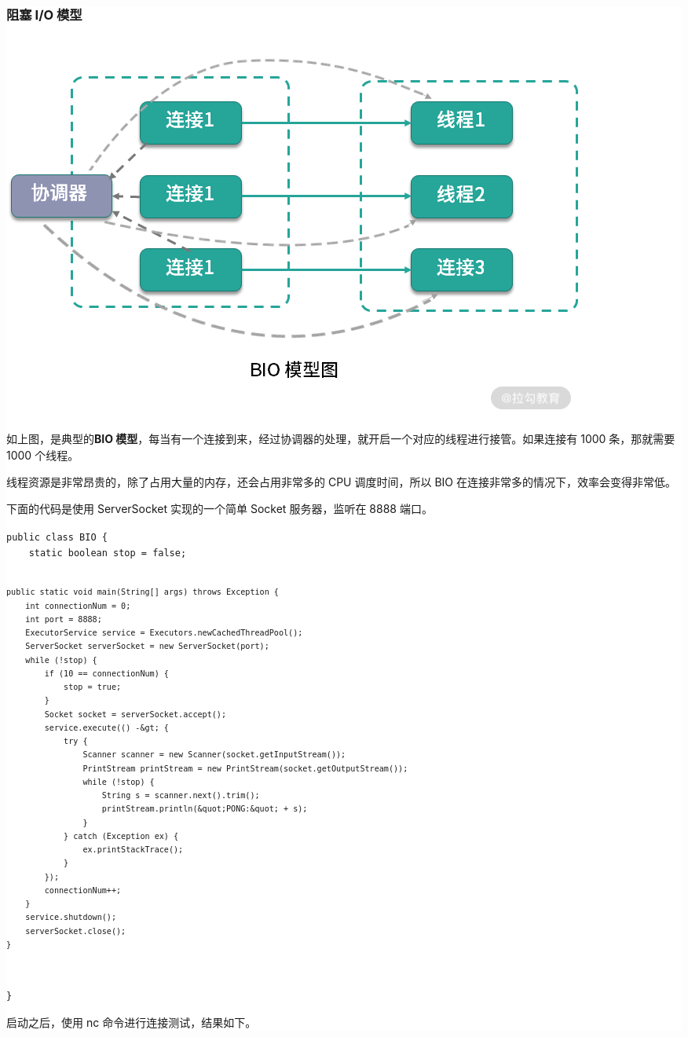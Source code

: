 <h3>阻塞 I/O 模型</h3>
<p><img src="assets/CgqCHl9MynKADFW4AAB9PAD7ZA0902.png" alt="Drawing 1.png" /></p>
<p>如上图，是典型的<strong>BIO 模型</strong>，每当有一个连接到来，经过协调器的处理，就开启一个对应的线程进行接管。如果连接有 1000 条，那就需要 1000 个线程。</p>
<p>线程资源是非常昂贵的，除了占用大量的内存，还会占用非常多的 CPU 调度时间，所以 BIO 在连接非常多的情况下，效率会变得非常低。</p>
<p>下面的代码是使用 ServerSocket 实现的一个简单 Socket 服务器，监听在 8888 端口。</p>
<pre><code>public class BIO {
    static boolean stop = false;

    public static void main(String[] args) throws Exception {
        int connectionNum = 0;
        int port = 8888;
        ExecutorService service = Executors.newCachedThreadPool();
        ServerSocket serverSocket = new ServerSocket(port);
        while (!stop) {
            if (10 == connectionNum) {
                stop = true;
            }
            Socket socket = serverSocket.accept();
            service.execute(() -&gt; {
                try {
                    Scanner scanner = new Scanner(socket.getInputStream());
                    PrintStream printStream = new PrintStream(socket.getOutputStream());
                    while (!stop) {
                        String s = scanner.next().trim();
                        printStream.println(&quot;PONG:&quot; + s);
                    }
                } catch (Exception ex) {
                    ex.printStackTrace();
                }
            });
            connectionNum++;
        }
        service.shutdown();
        serverSocket.close();
    }
}
</code></pre>
<p>启动之后，使用 nc 命令进行连接测试，结果如下。</p>